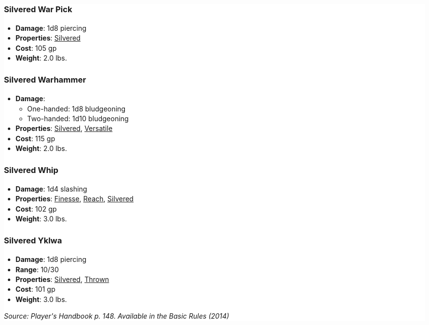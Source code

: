 ### Silvered War Pick

- **Damage**: 1d8 piercing
- **Properties**: [Silvered](/CLI/item-properties.md#Silvered%20Weapons)
- **Cost**: 105 gp
- **Weight**: 2.0 lbs.

### Silvered Warhammer

- **Damage**:
  - One-handed: 1d8 bludgeoning
  - Two-handed: 1d10 bludgeoning
- **Properties**: [Silvered](/CLI/item-properties.md#Silvered%20Weapons), [Versatile](/CLI/item-properties.md#Versatile)
- **Cost**: 115 gp
- **Weight**: 2.0 lbs.

### Silvered Whip

- **Damage**: 1d4 slashing
- **Properties**: [Finesse](/CLI/item-properties.md#Finesse), [Reach](/CLI/item-properties.md#Reach), [Silvered](/CLI/item-properties.md#Silvered%20Weapons)
- **Cost**: 102 gp
- **Weight**: 3.0 lbs.

### Silvered Yklwa

- **Damage**: 1d8 piercing
- **Range**: 10/30
- **Properties**: [Silvered](/CLI/item-properties.md#Silvered%20Weapons), [Thrown](/CLI/item-properties.md#Thrown)
- **Cost**: 101 gp
- **Weight**: 3.0 lbs.


*Source: Player's Handbook p. 148. Available in the Basic Rules (2014)*